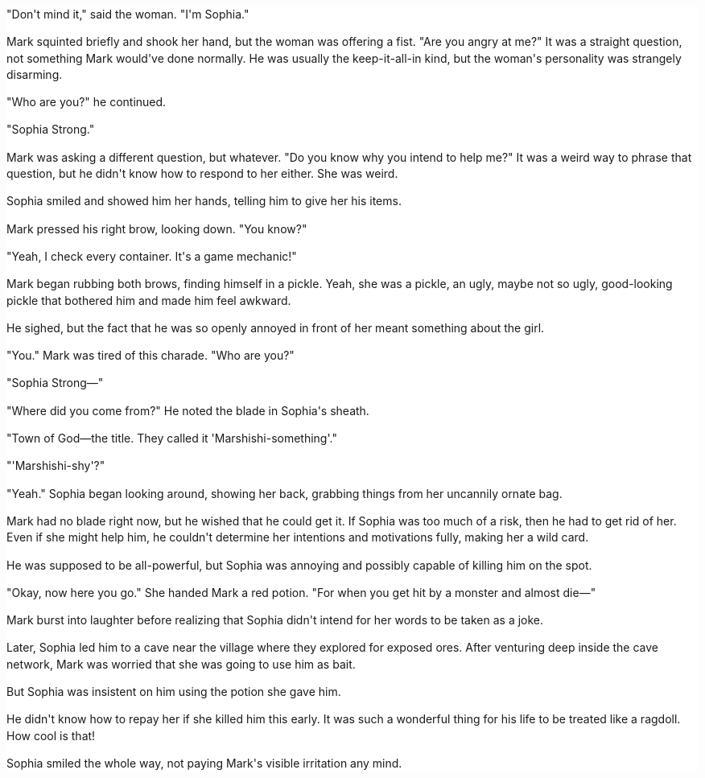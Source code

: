 "Don't mind it," said the woman. "I'm Sophia."

Mark squinted briefly and shook her hand, but the woman was offering a fist. "Are you angry at me?" It was a straight question, not something Mark would've done normally. He was usually the keep-it-all-in kind, but the woman's personality was strangely disarming.

"Who are you?" he continued.

"Sophia Strong."

Mark was asking a different question, but whatever. "Do you know why you intend to help me?" It was a weird way to phrase that question, but he didn't know how to respond to her either. She was weird.

Sophia smiled and showed him her hands, telling him to give her his items.

Mark pressed his right brow, looking down. "You know?"

"Yeah, I check every container. It's a game mechanic!"

Mark began rubbing both brows, finding himself in a pickle. Yeah, she was a pickle, an ugly, maybe not so ugly, good-looking pickle that bothered him and made him feel awkward.

He sighed, but the fact that he was so openly annoyed in front of her meant something about the girl.

"You." Mark was tired of this charade. "Who are you?"

"Sophia Strong—"

"Where did you come from?" He noted the blade in Sophia's sheath.

"Town of God—the title. They called it 'Marshishi-something'."

"'Marshishi-shy'?"

"Yeah." Sophia began looking around, showing her back, grabbing things from her uncannily ornate bag.

Mark had no blade right now, but he wished that he could get it. If Sophia was too much of a risk, then he had to get rid of her. Even if she might help him, he couldn't determine her intentions and motivations fully, making her a wild card.

He was supposed to be all-powerful, but Sophia was annoying and possibly capable of killing him on the spot.

"Okay, now here you go." She handed Mark a red potion. "For when you get hit by a monster and almost die—"

Mark burst into laughter before realizing that Sophia didn't intend for her words to be taken as a joke.

Later, Sophia led him to a cave near the village where they explored for exposed ores. After venturing deep inside the cave network, Mark was worried that she was going to use him as bait.

But Sophia was insistent on him using the potion she gave him.

He didn't know how to repay her if she killed him this early. It was such a wonderful thing for his life to be treated like a ragdoll. How cool is that!

Sophia smiled the whole way, not paying Mark's visible irritation any mind.
